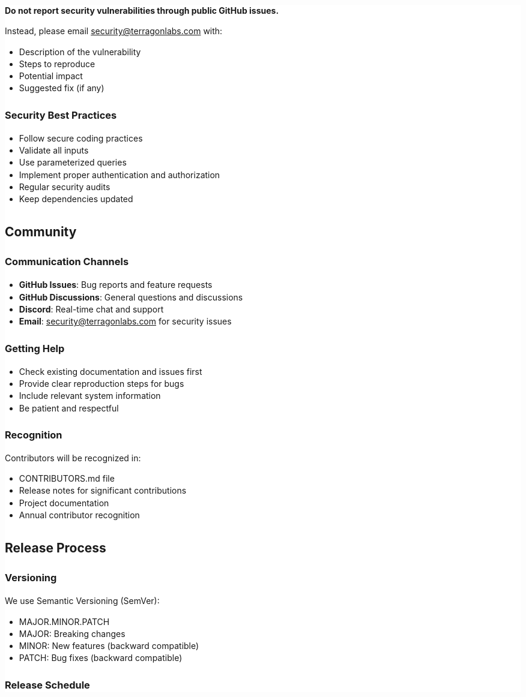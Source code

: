 **Do not report security vulnerabilities through public GitHub issues.**

Instead, please email security@terragonlabs.com with:
- Description of the vulnerability
- Steps to reproduce
- Potential impact
- Suggested fix (if any)

### Security Best Practices

- Follow secure coding practices
- Validate all inputs
- Use parameterized queries
- Implement proper authentication and authorization
- Regular security audits
- Keep dependencies updated

## Community

### Communication Channels

- **GitHub Issues**: Bug reports and feature requests
- **GitHub Discussions**: General questions and discussions
- **Discord**: Real-time chat and support
- **Email**: security@terragonlabs.com for security issues

### Getting Help

- Check existing documentation and issues first
- Provide clear reproduction steps for bugs
- Include relevant system information
- Be patient and respectful

### Recognition

Contributors will be recognized in:
- CONTRIBUTORS.md file
- Release notes for significant contributions
- Project documentation
- Annual contributor recognition

## Release Process

### Versioning

We use Semantic Versioning (SemVer):
- MAJOR.MINOR.PATCH
- MAJOR: Breaking changes
- MINOR: New features (backward compatible)
- PATCH: Bug fixes (backward compatible)

### Release Schedule
